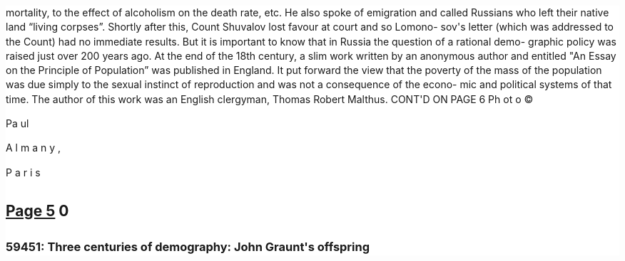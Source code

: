 mortality, to the effect of alcoholism on 
the death rate, etc. He also spoke of 
emigration and called Russians who 
left their native land “living corpses”. 
Shortly after this, Count Shuvalov 
lost favour at court and so Lomono- 
sov's letter (which was addressed to 
the Count) had no immediate results. 
But it is important to know that in 
Russia the question of a rational demo- 
graphic policy was raised just over 200 
years ago. 
At the end of the 18th century, a 
slim work written by an anonymous 
author and entitled "An Essay on the 
Principle of Population” was published 
in England. It put forward the view 
that the poverty of the mass of the 
population was due simply to the 
sexual instinct of reproduction and 
was not a consequence of the econo- 
mic and political systems of that time. 
The author of this work was an English 
clergyman, Thomas Robert Malthus. 
CONT'D ON PAGE 6 Ph
ot
o 
©
 
Pa
ul
 
A
l
m
a
n
y
,
 
P
a
r
i
s

## [Page 5](https://demo.humlab.umu.se/courier/078224engo.pdf#page=5) 0

### 59451: Three centuries of demography: John Graunt's offspring
